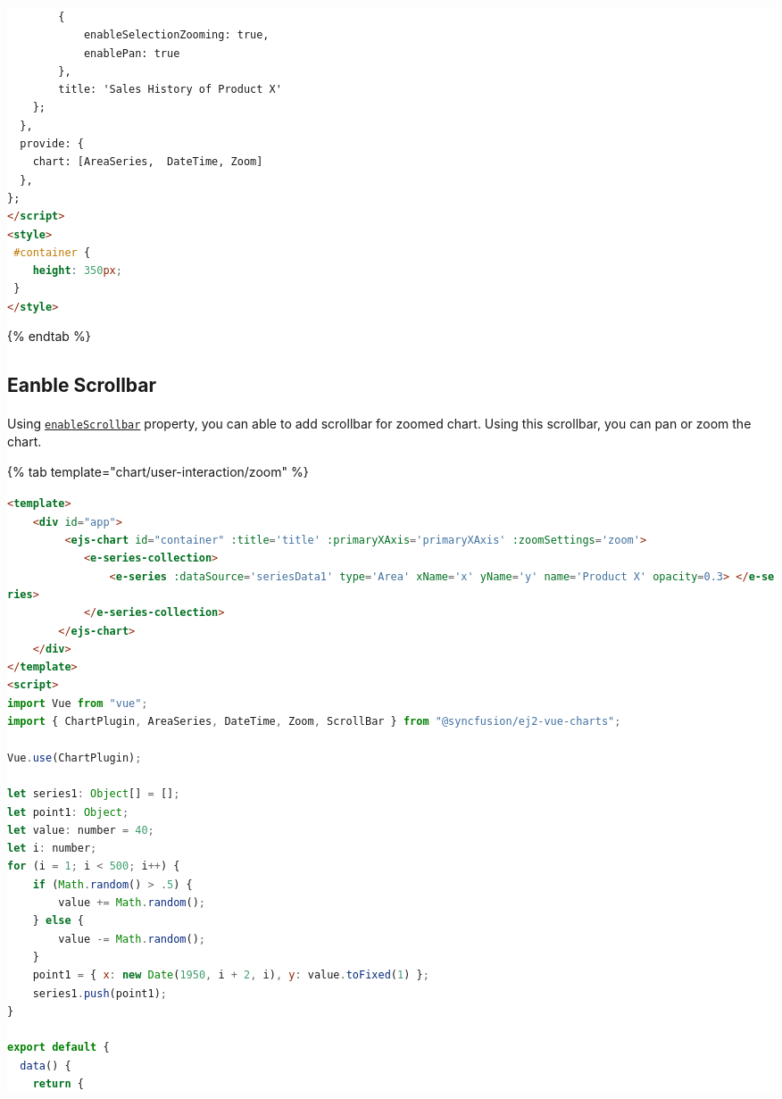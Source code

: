 ```html
        {
            enableSelectionZooming: true,
            enablePan: true
        },
        title: 'Sales History of Product X'
    };
  },
  provide: {
    chart: [AreaSeries,  DateTime, Zoom]
  },
};
</script>
<style>
 #container {
    height: 350px;
 }
</style>
```

{% endtab %}

## Eanble Scrollbar

Using [`enableScrollbar`](../api/chart/zoomSettings/#enablescrollbar) property, you can able to add scrollbar for zoomed chart.
Using this scrollbar, you can pan or zoom the chart.

{% tab template="chart/user-interaction/zoom" %}

```html
<template>
    <div id="app">
         <ejs-chart id="container" :title='title' :primaryXAxis='primaryXAxis' :zoomSettings='zoom'>
            <e-series-collection>
                <e-series :dataSource='seriesData1' type='Area' xName='x' yName='y' name='Product X' opacity=0.3> </e-series>
            </e-series-collection>
        </ejs-chart>
    </div>
</template>
<script>
import Vue from "vue";
import { ChartPlugin, AreaSeries, DateTime, Zoom, ScrollBar } from "@syncfusion/ej2-vue-charts";

Vue.use(ChartPlugin);

let series1: Object[] = [];
let point1: Object;
let value: number = 40;
let i: number;
for (i = 1; i < 500; i++) {
    if (Math.random() > .5) {
        value += Math.random();
    } else {
        value -= Math.random();
    }
    point1 = { x: new Date(1950, i + 2, i), y: value.toFixed(1) };
    series1.push(point1);
}

export default {
  data() {
    return {
```